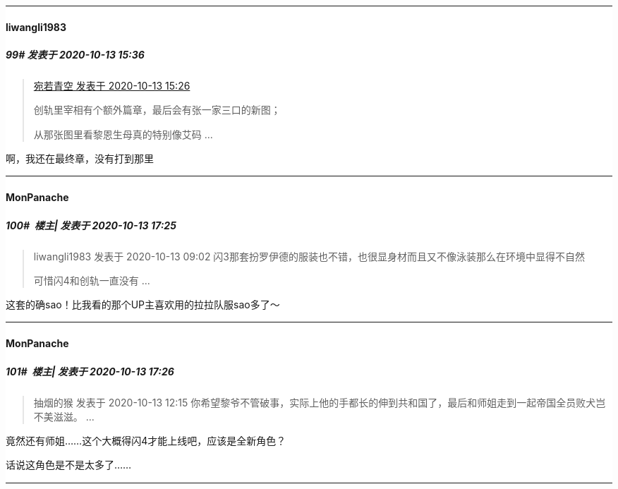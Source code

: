 





*****

####  liwangli1983  
##### 99#       发表于 2020-10-13 15:36



<blockquote><a href="httphttps://bbs.saraba1st.com/2b/forum.php?mod=redirect&amp;goto=findpost&amp;pid=49039656&amp;ptid=1964737" target="_blank">宛若青空 发表于 2020-10-13 15:26</a>

创轨里宰相有个额外篇章，最后会有张一家三口的新图；


从那张图里看黎恩生母真的特别像艾码 ...</blockquote>
啊，我还在最终章，没有打到那里







*****

####  MonPanache  
##### 100#         楼主| 发表于 2020-10-13 17:25



<blockquote>liwangli1983 发表于 2020-10-13 09:02
闪3那套扮罗伊德的服装也不错，也很显身材而且又不像泳装那么在环境中显得不自然


可惜闪4和创轨一直没有 ...</blockquote>
这套的确sao！比我看的那个UP主喜欢用的拉拉队服sao多了～







*****

####  MonPanache  
##### 101#         楼主| 发表于 2020-10-13 17:26



<blockquote>抽烟的猴 发表于 2020-10-13 12:15
你希望黎爷不管破事，实际上他的手都长的伸到共和国了，最后和师姐走到一起帝国全员败犬岂不美滋滋。 ...</blockquote>
竟然还有师姐……这个大概得闪4才能上线吧，应该是全新角色？

话说这角色是不是太多了……







*****
